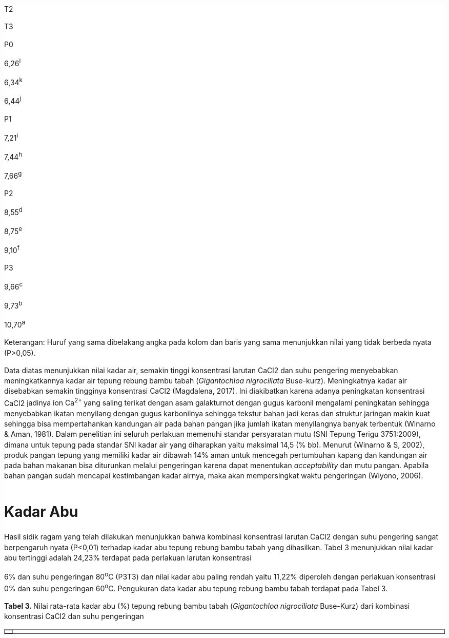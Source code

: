 <p><span class="font3">T</span><span class="font1">2</span></p></td><td style="vertical-align:bottom;">
<p><span class="font3">T</span><span class="font1">3</span></p></td></tr>
<tr><td style="vertical-align:bottom;">
<p><span class="font3">P</span><span class="font1">0</span></p></td><td style="vertical-align:bottom;">
<p><span class="font3">6,26<sup>l</sup></span></p></td><td style="vertical-align:bottom;">
<p><span class="font3">6,34<sup>k</sup></span></p></td><td style="vertical-align:bottom;">
<p><span class="font3">6,44<sup>j</sup></span></p></td></tr>
<tr><td style="vertical-align:bottom;">
<p><span class="font3">P</span><span class="font1">1</span></p></td><td style="vertical-align:bottom;">
<p><span class="font3">7,21<sup>i</sup></span></p></td><td style="vertical-align:bottom;">
<p><span class="font3">7,44<sup>h</sup></span></p></td><td style="vertical-align:bottom;">
<p><span class="font3">7,66<sup>g</sup></span></p></td></tr>
<tr><td style="vertical-align:bottom;">
<p><span class="font3">P</span><span class="font1">2</span></p></td><td style="vertical-align:bottom;">
<p><span class="font3">8,55<sup>d</sup></span></p></td><td style="vertical-align:bottom;">
<p><span class="font3">8,75<sup>e</sup></span></p></td><td style="vertical-align:bottom;">
<p><span class="font3">9,10<sup>f</sup></span></p></td></tr>
<tr><td style="vertical-align:bottom;">
<p><span class="font3">P</span><span class="font1">3</span></p></td><td style="vertical-align:bottom;">
<p><span class="font3">9,66<sup>c</sup></span></p></td><td style="vertical-align:bottom;">
<p><span class="font3">9,73<sup>b</sup></span></p></td><td style="vertical-align:bottom;">
<p><span class="font3">10,70<sup>a</sup></span></p></td></tr>
</table>
<p><span class="font2">Keterangan: Huruf yang sama dibelakang angka pada kolom dan baris yang sama menunjukkan nilai yang tidak berbeda nyata (P&gt;0,05).</span></p>
<p><span class="font3">Data diatas menunjukkan nilai kadar air, semakin tinggi konsentrasi larutan CaCl</span><span class="font1">2 </span><span class="font3">dan suhu pengering menyebabkan meningkatkannya kadar air tepung rebung bambu tabah (</span><span class="font3" style="font-style:italic;">Gigantochloa nigrociliata</span><span class="font3"> Buse-kurz). Meningkatnya kadar air disebabkan semakin tingginya konsentrasi CaCl</span><span class="font1">2 </span><span class="font3">(Magdalena, 2017). Ini diakibatkan karena adanya peningkatan konsentrasi CaCl</span><span class="font1">2 </span><span class="font3">jadinya ion Ca<sup>2+ </sup>yang saling terikat dengan asam galakturnot dengan gugus karbonil mengalami peningkatan sehingga menyebabkan ikatan menyilang dengan gugus karbonilnya sehingga tekstur bahan jadi keras dan struktur jaringan makin kuat sehingga bisa mempertahankan kandungan air pada bahan pangan jika jumlah ikatan menyilangnya banyak terbentuk (Winarno &amp;&nbsp;Aman, 1981). Dalam penelitian ini seluruh perlakuan memenuhi standar persyaratan mutu (SNI Tepung Terigu 3751:2009), dimana untuk tepung pada standar SNI kadar air yang diharapkan yaitu maksimal 14,5 (% bb). Menurut (Winarno &amp;&nbsp;S, 2002), produk pangan tepung yang memiliki kadar air dibawah 14% aman untuk mencegah pertumbuhan kapang dan kandungan air pada bahan makanan bisa diturunkan melalui pengeringan karena dapat menentukan </span><span class="font3" style="font-style:italic;">acceptability</span><span class="font3"> dan mutu pangan. Apabila bahan pangan sudah mencapai kestimbangan kadar airnya, maka akan mempersingkat waktu pengeringan (Wiyono, 2006).</span></p>
<h1><a name="bookmark22"></a><span class="font3" style="font-weight:bold;"><a name="bookmark23"></a>Kadar Abu</span></h1>
<p><span class="font3">Hasil sidik ragam yang telah dilakukan menunjukkan bahwa kombinasi konsentrasi larutan CaCl</span><span class="font1">2 </span><span class="font3">dengan suhu pengering sangat berpengaruh nyata (P&lt;0,01) terhadap kadar abu tepung rebung bambu tabah yang dihasilkan. Tabel 3 menunjukkan nilai kadar abu tertinggi adalah 24,23% terdapat pada perlakuan larutan konsentrasi</span></p>
<p><span class="font3">6% dan suhu pengeringan 80<sup>o</sup>C (P</span><span class="font1">3</span><span class="font3">T</span><span class="font1">3</span><span class="font3">) dan nilai kadar abu paling rendah yaitu 11,22% diperoleh dengan perlakuan konsentrasi 0% dan suhu pengeringan 60<sup>o</sup>C. Pengukuran data kadar abu tepung rebung bambu tabah terdapat pada Tabel 3.</span></p>
<p><span class="font3" style="font-weight:bold;">Tabel 3. </span><span class="font3">Nilai rata-rata kadar abu (%) tepung rebung bambu tabah (</span><span class="font3" style="font-style:italic;">Gigantochloa nigrociliata </span><span class="font3">Buse-Kurz) dari kombinasi konsentrasi CaCl</span><span class="font1">2 </span><span class="font3">dan suhu pengeringan</span></p>
<table border="1">
<tr><td style="vertical-align:bottom;">